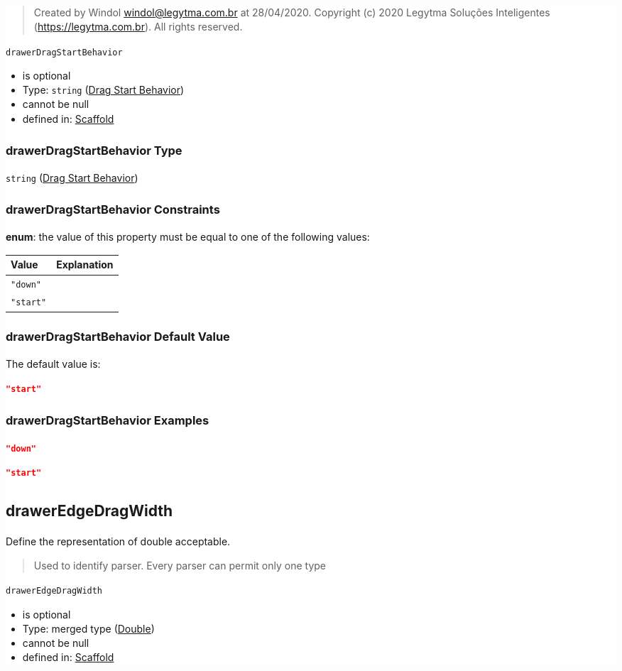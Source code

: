 

> Created by Windol [windol@legytma.com.br](mailto:windol@legytma.com.br) at 28/04/2020.
> Copyright (c) 2020 Legytma Soluções Inteligentes (<https://legytma.com.br>). All rights reserved.
>

`drawerDragStartBehavior`

-   is optional
-   Type: `string` ([Drag Start Behavior](gesture_detector-properties-drag-start-behavior.md))
-   cannot be null
-   defined in: [Scaffold](gesture_detector-properties-drag-start-behavior.md)

### drawerDragStartBehavior Type

`string` ([Drag Start Behavior](gesture_detector-properties-drag-start-behavior.md))

### drawerDragStartBehavior Constraints

**enum**: the value of this property must be equal to one of the following values:

| Value     | Explanation |
| :-------- | ----------- |
| `"down"`  |             |
| `"start"` |             |

### drawerDragStartBehavior Default Value

The default value is:

```json
"start"
```

### drawerDragStartBehavior Examples

```json
"down"
```

```json
"start"
```

## drawerEdgeDragWidth

Define the representation of double acceptable.


> Used to identify parser. Every parser can permit only one type
>

`drawerEdgeDragWidth`

-   is optional
-   Type: merged type ([Double](app_bar_theme-properties-double.md))
-   cannot be null
-   defined in: [Scaffold](app_bar_theme-properties-double.md)
